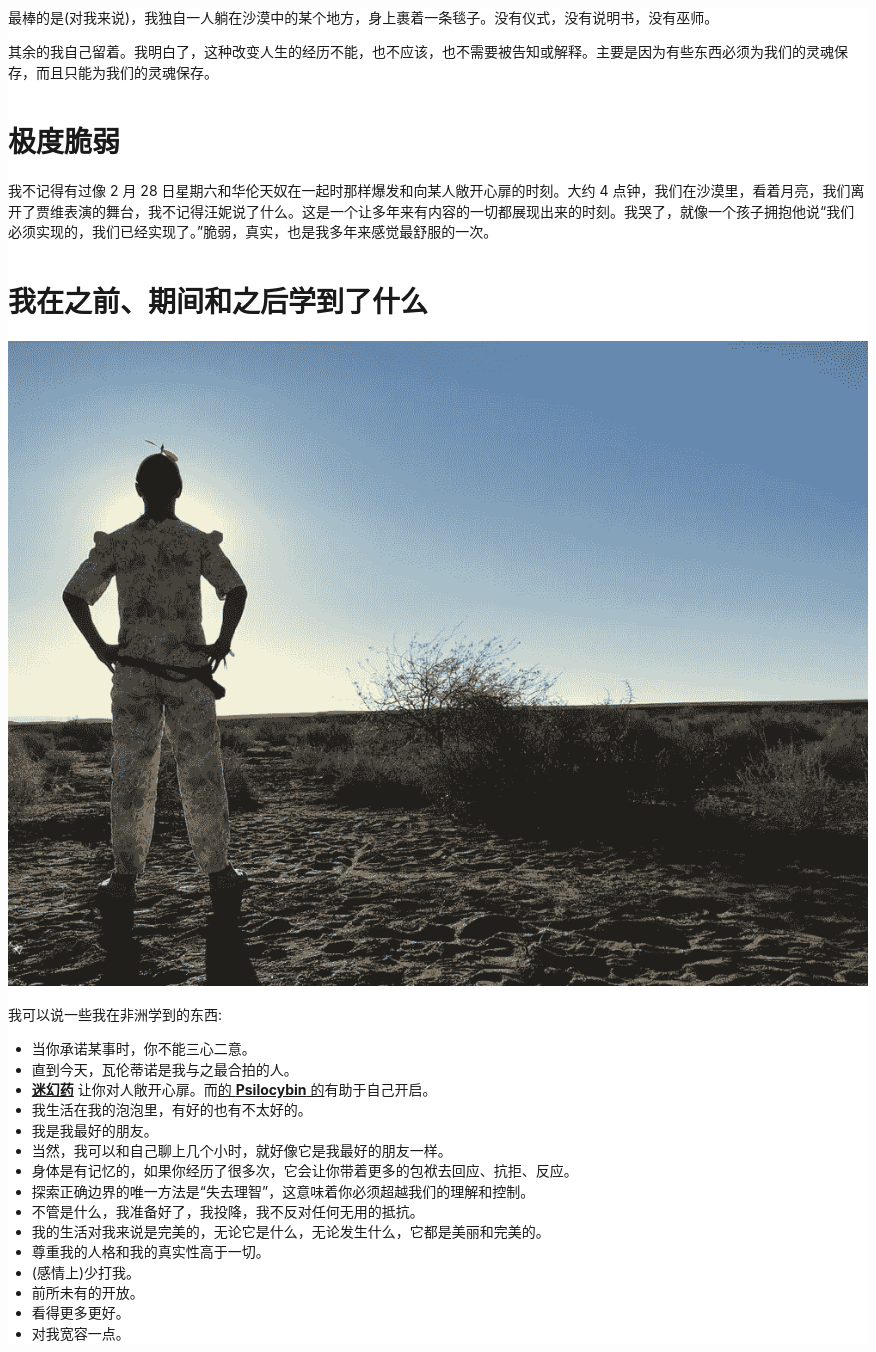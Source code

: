 最棒的是(对我来说)，我独自一人躺在沙漠中的某个地方，身上裹着一条毯子。没有仪式，没有说明书，没有巫师。

其余的我自己留着。我明白了，这种改变人生的经历不能，也不应该，也不需要被告知或解释。主要是因为有些东西必须为我们的灵魂保存，而且只能为我们的灵魂保存。

# 极度脆弱

我不记得有过像 2 月 28 日星期六和华伦天奴在一起时那样爆发和向某人敞开心扉的时刻。大约 4 点钟，我们在沙漠里，看着月亮，我们离开了贾维表演的舞台，我不记得汪妮说了什么。这是一个让多年来有内容的一切都展现出来的时刻。我哭了，就像一个孩子拥抱他说“我们必须实现的，我们已经实现了。”脆弱，真实，也是我多年来感觉最舒服的一次。

# 我在之前、期间和之后学到了什么

![](img/1eb7be3df3b90524a903684870f8054e.png)

我可以说一些我在非洲学到的东西:

*   当你承诺某事时，你不能三心二意。
*   直到今天，瓦伦蒂诺是我与之最合拍的人。
*   [**迷幻药**](https://es.wikipedia.org/wiki/LSD) 让你对人敞开心扉。而[的 **Psilocybin** 的](https://en.wikipedia.org/wiki/Psilocybin_mushroom)有助于自己开启。
*   我生活在我的泡泡里，有好的也有不太好的。
*   我是我最好的朋友。
*   当然，我可以和自己聊上几个小时，就好像它是我最好的朋友一样。
*   身体是有记忆的，如果你经历了很多次，它会让你带着更多的包袱去回应、抗拒、反应。
*   探索正确边界的唯一方法是“失去理智”，这意味着你必须超越我们的理解和控制。
*   不管是什么，我准备好了，我投降，我不反对任何无用的抵抗。
*   我的生活对我来说是完美的，无论它是什么，无论发生什么，它都是美丽和完美的。
*   尊重我的人格和我的真实性高于一切。
*   (感情上)少打我。
*   前所未有的开放。
*   看得更多更好。
*   对我宽容一点。